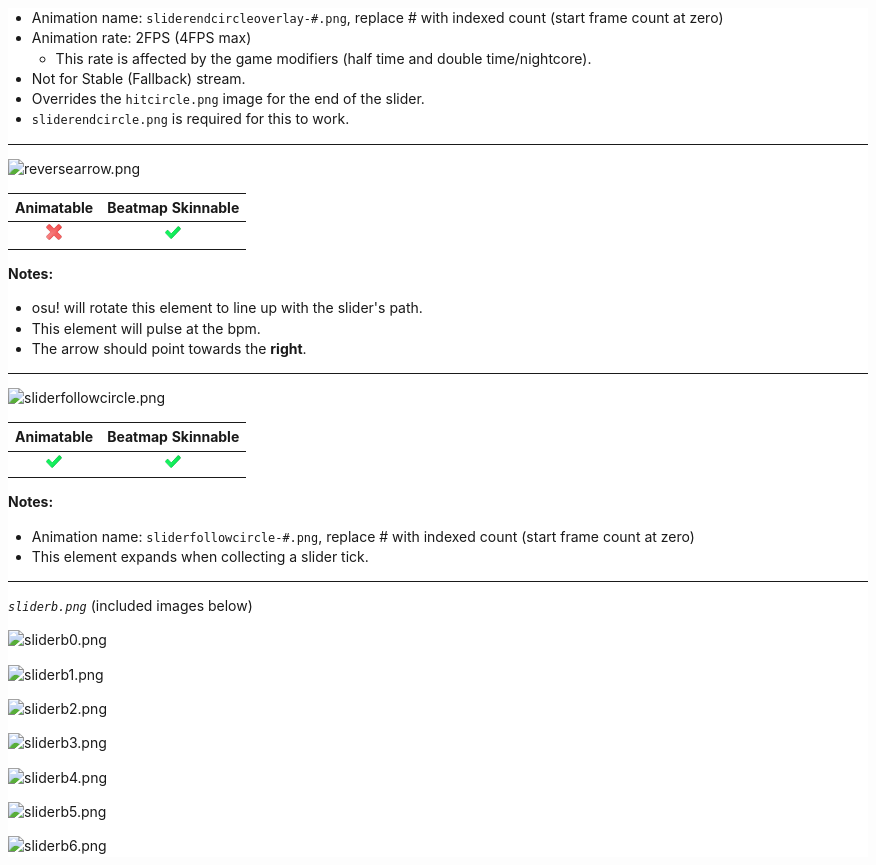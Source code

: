 - Animation name: `sliderendcircleoverlay-#.png`, replace # with indexed count (start frame count at zero)
- Animation rate: 2FPS (4FPS max)
  - This rate is affected by the game modifiers (half time and double time/nightcore).
- Not for Stable (Fallback) stream.
- Overrides the `hitcircle.png` image for the end of the slider.
- `sliderendcircle.png` is required for this to work.

---

![](img/reversearrow.png "reversearrow.png")

| Animatable   | Beatmap Skinnable |
|:------------:|:-----------------:|
| ![No][false] | ![Yes][true]      |

**Notes:**

- osu! will rotate this element to line up with the slider's path.
- This element will pulse at the bpm.
- The arrow should point towards the **right**.

---

![](img/sliderfollowcircle.png "sliderfollowcircle.png")

| Animatable   | Beatmap Skinnable |
|:------------:|:-----------------:|
| ![Yes][true] | ![Yes][true]      |

**Notes:**

- Animation name: `sliderfollowcircle-#.png`, replace # with indexed count (start frame count at zero)
- This element expands when collecting a slider tick.

---

_`sliderb.png`_ (included images below)

![](img/sliderb0.png "sliderb0.png")

![](img/sliderb1.png "sliderb1.png")

![](img/sliderb2.png "sliderb2.png")

![](img/sliderb3.png "sliderb3.png")

![](img/sliderb4.png "sliderb4.png")

![](img/sliderb5.png "sliderb5.png")

![](img/sliderb6.png "sliderb6.png")


[true]: /wiki/shared/true.png
[false]: /wiki/shared/false.png